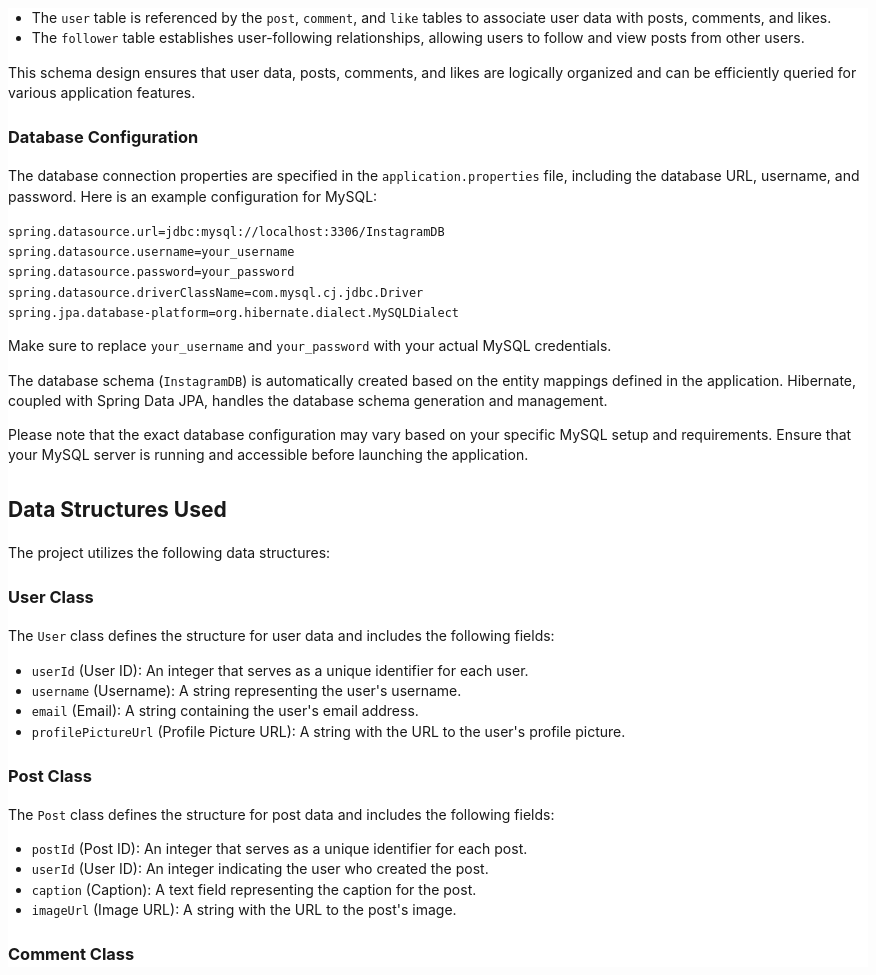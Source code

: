 - The `user` table is referenced by the `post`, `comment`, and `like` tables to associate user data with posts, comments, and likes.
- The `follower` table establishes user-following relationships, allowing users to follow and view posts from other users.

This schema design ensures that user data, posts, comments, and likes are logically organized and can be efficiently queried for various application features.

### Database Configuration

The database connection properties are specified in the `application.properties` file, including the database URL, username, and password. Here is an example configuration for MySQL:

```properties
spring.datasource.url=jdbc:mysql://localhost:3306/InstagramDB
spring.datasource.username=your_username
spring.datasource.password=your_password
spring.datasource.driverClassName=com.mysql.cj.jdbc.Driver
spring.jpa.database-platform=org.hibernate.dialect.MySQLDialect
```

Make sure to replace `your_username` and `your_password` with your actual MySQL credentials.

The database schema (`InstagramDB`) is automatically created based on the entity mappings defined in the application. Hibernate, coupled with Spring Data JPA, handles the database schema generation and management.

Please note that the exact database configuration may vary based on your specific MySQL setup and requirements. Ensure that your MySQL server is running and accessible before launching the application.

## Data Structures Used

The project utilizes the following data structures:

### User Class

The `User` class defines the structure for user data and includes the following fields:

- `userId` (User ID): An integer that serves as a unique identifier for each user.
- `username` (Username): A string representing the user's username.
- `email` (Email): A string containing the user's email address.
- `profilePictureUrl` (Profile Picture URL): A string with the URL to the user's profile picture.

### Post Class

The `Post` class defines the structure for post data and includes the following fields:

- `postId` (Post ID): An integer that serves as a unique identifier for each post.
- `userId` (User ID): An integer indicating the user who created the post.
- `caption` (Caption): A text field representing the caption for the post.
- `imageUrl` (Image URL): A string with the URL to the post's image.

### Comment Class
